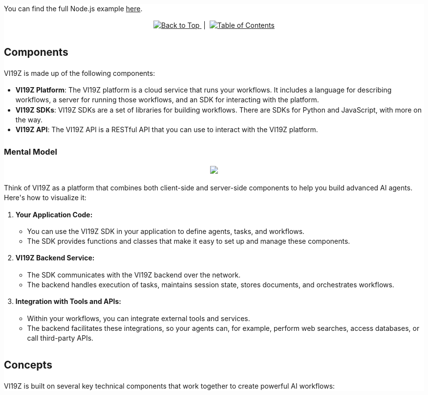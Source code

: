 
You can find the full Node.js example [here](example.js).

<div align="center">
    <a href="#top">
        <img src="https://img.shields.io/badge/Back%20to%20Top-000000?style=for-the-badge&logo=github&logoColor=white" alt="Back to Top">
    </a>&nbsp;|&nbsp;
    <a href="#-table-of-contents">
        <img src="https://img.shields.io/badge/Table%20of%20Contents-000000?style=for-the-badge&logo=github&logoColor=white" alt="Table of Contents">
    </a>
</div>

## Components

VI19Z is made up of the following components:

- **VI19Z Platform**: The VI19Z platform is a cloud service that runs your workflows. It includes a language for describing workflows, a server for running those workflows, and an SDK for interacting with the platform.
- **VI19Z SDKs**: VI19Z SDKs are a set of libraries for building workflows. There are SDKs for Python and JavaScript, with more on the way.
- **VI19Z API**: The VI19Z API is a RESTful API that you can use to interact with the VI19Z platform.

### Mental Model

<div align="center">
  <img src="https://github.com/user-attachments/assets/38420b5d-9342-4c8d-bae9-b47c28ae45af" height="360" />
</div>

Think of VI19Z as a platform that combines both client-side and server-side components to help you build advanced AI agents. Here's how to visualize it:

1. **Your Application Code:**

   - You can use the VI19Z SDK in your application to define agents, tasks, and workflows.
   - The SDK provides functions and classes that make it easy to set up and manage these components.

2. **VI19Z Backend Service:**

   - The SDK communicates with the VI19Z backend over the network.
   - The backend handles execution of tasks, maintains session state, stores documents, and orchestrates workflows.

3. **Integration with Tools and APIs:**
   - Within your workflows, you can integrate external tools and services.
   - The backend facilitates these integrations, so your agents can, for example, perform web searches, access databases, or call third-party APIs.

## Concepts

VI19Z is built on several key technical components that work together to create powerful AI workflows:
